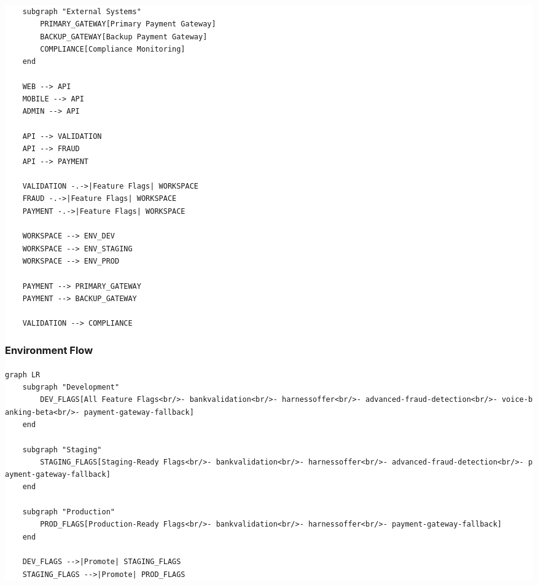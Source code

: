 ```mermaid
    subgraph "External Systems"
        PRIMARY_GATEWAY[Primary Payment Gateway]
        BACKUP_GATEWAY[Backup Payment Gateway]
        COMPLIANCE[Compliance Monitoring]
    end
    
    WEB --> API
    MOBILE --> API
    ADMIN --> API
    
    API --> VALIDATION
    API --> FRAUD
    API --> PAYMENT
    
    VALIDATION -.->|Feature Flags| WORKSPACE
    FRAUD -.->|Feature Flags| WORKSPACE
    PAYMENT -.->|Feature Flags| WORKSPACE
    
    WORKSPACE --> ENV_DEV
    WORKSPACE --> ENV_STAGING
    WORKSPACE --> ENV_PROD
    
    PAYMENT --> PRIMARY_GATEWAY
    PAYMENT --> BACKUP_GATEWAY
    
    VALIDATION --> COMPLIANCE
```

### Environment Flow

```mermaid
graph LR
    subgraph "Development"
        DEV_FLAGS[All Feature Flags<br/>- bankvalidation<br/>- harnessoffer<br/>- advanced-fraud-detection<br/>- voice-banking-beta<br/>- payment-gateway-fallback]
    end
    
    subgraph "Staging"
        STAGING_FLAGS[Staging-Ready Flags<br/>- bankvalidation<br/>- harnessoffer<br/>- advanced-fraud-detection<br/>- payment-gateway-fallback]
    end
    
    subgraph "Production"
        PROD_FLAGS[Production-Ready Flags<br/>- bankvalidation<br/>- harnessoffer<br/>- payment-gateway-fallback]
    end
    
    DEV_FLAGS -->|Promote| STAGING_FLAGS
    STAGING_FLAGS -->|Promote| PROD_FLAGS
```
